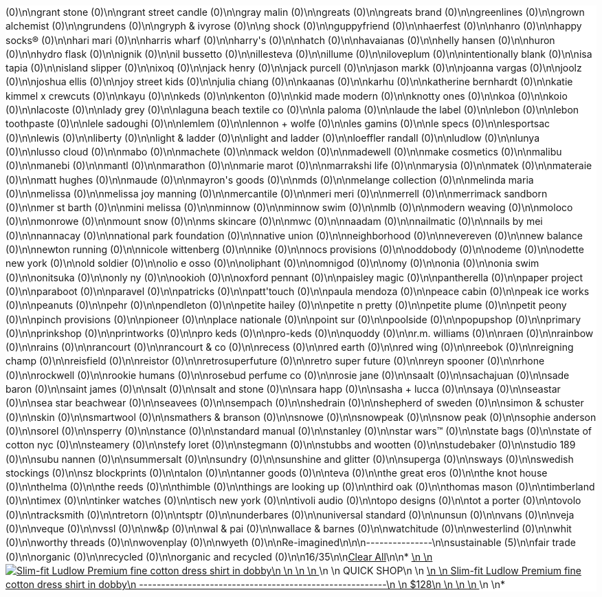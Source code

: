 (0)\n\ngrant stone (0)\n\ngrant street candle (0)\n\ngray malin (0)\n\ngreats (0)\n\ngreats brand (0)\n\ngreenlines (0)\n\ngrown alchemist (0)\n\ngrundens (0)\n\ngryph & ivyrose (0)\n\ng shock (0)\n\nguppyfriend (0)\n\nhaerfest (0)\n\nhanro (0)\n\nhappy socks® (0)\n\nhari mari (0)\n\nharris wharf (0)\n\nharry's (0)\n\nhatch (0)\n\nhavaianas (0)\n\nhelly hansen (0)\n\nhuron (0)\n\nhydro flask (0)\n\nignik (0)\n\nil bussetto (0)\n\nillesteva (0)\n\nillume (0)\n\niloveplum (0)\n\nintentionally blank (0)\n\nisa tapia (0)\n\nisland slipper (0)\n\nixoq (0)\n\njack henry (0)\n\njack purcell (0)\n\njason markk (0)\n\njoanna vargas (0)\n\njoolz (0)\n\njoshua ellis (0)\n\njoy street kids (0)\n\njulia chiang (0)\n\nkaanas (0)\n\nkarhu (0)\n\nkatherine bernhardt (0)\n\nkatie kimmel x crewcuts (0)\n\nkayu (0)\n\nkeds (0)\n\nkenton (0)\n\nkid made modern (0)\n\nknotty ones (0)\n\nkoa (0)\n\nkoio (0)\n\nlacoste (0)\n\nlady grey (0)\n\nlaguna beach textile co (0)\n\nla paloma (0)\n\nlaude the label (0)\n\nlebon (0)\n\nlebon toothpaste (0)\n\nlele sadoughi (0)\n\nlemlem (0)\n\nlennon + wolfe (0)\n\nles gamins (0)\n\nle specs (0)\n\nlesportsac (0)\n\nlewis (0)\n\nliberty (0)\n\nlight & ladder (0)\n\nlight and ladder (0)\n\nloeffler randall (0)\n\nludlow (0)\n\nlunya (0)\n\nlusso cloud (0)\n\nmabo (0)\n\nmachete (0)\n\nmack weldon (0)\n\nmadewell (0)\n\nmake cosmetics (0)\n\nmalibu (0)\n\nmanebi (0)\n\nmantl (0)\n\nmarathon (0)\n\nmarie marot (0)\n\nmarrakshi life (0)\n\nmarysia (0)\n\nmatek (0)\n\nmateraie (0)\n\nmatt hughes (0)\n\nmaude (0)\n\nmayron's goods (0)\n\nmds (0)\n\nmelange collection (0)\n\nmelinda maria (0)\n\nmelissa (0)\n\nmelissa joy manning (0)\n\nmercantile (0)\n\nmeri meri (0)\n\nmerrell (0)\n\nmerrimack sandborn (0)\n\nmer st barth (0)\n\nmini melissa (0)\n\nminnow (0)\n\nminnow swim (0)\n\nmlb (0)\n\nmodern weaving (0)\n\nmoloco (0)\n\nmonrowe (0)\n\nmount snow (0)\n\nms skincare (0)\n\nmwc (0)\n\nnaadam (0)\n\nnailmatic (0)\n\nnails by mei (0)\n\nnannacay (0)\n\nnational park foundation (0)\n\nnative union (0)\n\nneighborhood (0)\n\nnevereven (0)\n\nnew balance (0)\n\nnewton running (0)\n\nnicole wittenberg (0)\n\nnike (0)\n\nnocs provisions (0)\n\noddobody (0)\n\nodeme (0)\n\nodette new york (0)\n\nold soldier (0)\n\nolio e osso (0)\n\noliphant (0)\n\nomnigod (0)\n\nomy (0)\n\nonia (0)\n\nonia swim (0)\n\nonitsuka (0)\n\nonly ny (0)\n\nookioh (0)\n\noxford pennant (0)\n\npaisley magic (0)\n\npantherella (0)\n\npaper project (0)\n\nparaboot (0)\n\nparavel (0)\n\npatricks (0)\n\npatt'touch (0)\n\npaula mendoza (0)\n\npeace cabin (0)\n\npeak ice works (0)\n\npeanuts (0)\n\npehr (0)\n\npendleton (0)\n\npetite hailey (0)\n\npetite n pretty (0)\n\npetite plume (0)\n\npetit peony (0)\n\npinch provisions (0)\n\npioneer (0)\n\nplace nationale (0)\n\npoint sur (0)\n\npoolside (0)\n\npopupshop (0)\n\nprimary (0)\n\nprinkshop (0)\n\nprintworks (0)\n\npro keds (0)\n\npro-keds (0)\n\nquoddy (0)\n\nr.m. williams (0)\n\nraen (0)\n\nrainbow (0)\n\nrains (0)\n\nrancourt (0)\n\nrancourt & co (0)\n\nrecess (0)\n\nred earth (0)\n\nred wing (0)\n\nreebok (0)\n\nreigning champ (0)\n\nreisfield (0)\n\nreistor (0)\n\nretrosuperfuture (0)\n\nretro super future (0)\n\nreyn spooner (0)\n\nrhone (0)\n\nrockwell (0)\n\nrookie humans (0)\n\nrosebud perfume co (0)\n\nrosie jane (0)\n\nsaalt (0)\n\nsachajuan (0)\n\nsade baron (0)\n\nsaint james (0)\n\nsalt (0)\n\nsalt and stone (0)\n\nsara happ (0)\n\nsasha + lucca (0)\n\nsaya (0)\n\nseastar (0)\n\nsea star beachwear (0)\n\nseavees (0)\n\nsempach (0)\n\nshedrain (0)\n\nshepherd of sweden (0)\n\nsimon & schuster (0)\n\nskin (0)\n\nsmartwool (0)\n\nsmathers & branson (0)\n\nsnowe (0)\n\nsnowpeak (0)\n\nsnow peak (0)\n\nsophie anderson (0)\n\nsorel (0)\n\nsperry (0)\n\nstance (0)\n\nstandard manual (0)\n\nstanley (0)\n\nstar wars™ (0)\n\nstate bags (0)\n\nstate of cotton nyc (0)\n\nsteamery (0)\n\nstefy loret (0)\n\nstegmann (0)\n\nstubbs and wootten (0)\n\nstudebaker (0)\n\nstudio 189 (0)\n\nsubu nannen (0)\n\nsummersalt (0)\n\nsundry (0)\n\nsunshine and glitter (0)\n\nsuperga (0)\n\nsways (0)\n\nswedish stockings (0)\n\nsz blockprints (0)\n\ntalon (0)\n\ntanner goods (0)\n\nteva (0)\n\nthe great eros (0)\n\nthe knot house (0)\n\nthelma (0)\n\nthe reeds (0)\n\nthimble (0)\n\nthings are looking up (0)\n\nthird oak (0)\n\nthomas mason (0)\n\ntimberland (0)\n\ntimex (0)\n\ntinker watches (0)\n\ntisch new york (0)\n\ntivoli audio (0)\n\ntopo designs (0)\n\ntot a porter (0)\n\ntovolo (0)\n\ntracksmith (0)\n\ntretorn (0)\n\ntsptr (0)\n\nunderbares (0)\n\nuniversal standard (0)\n\nunsun (0)\n\nvans (0)\n\nveja (0)\n\nveque (0)\n\nvssl (0)\n\nw&p (0)\n\nwal & pai (0)\n\nwallace & barnes (0)\n\nwatchitude (0)\n\nwesterlind (0)\n\nwhit (0)\n\nworthy threads (0)\n\nwovenplay (0)\n\nwyeth (0)\n\nRe-imagined\n\n\n---------------\n\n[](/all/?clothing=Sustainable&crawl=no&size=16%2F35)sustainable (5)\n\nfair trade (0)\n\norganic (0)\n\nrecycled (0)\n\norganic and recycled (0)\n\n16/35[](/all/?crawl=no)\n\n[Clear All](/all/?crawl=no)\n\n*   [\n    \n    ![ Slim-fit Ludlow Premium fine cotton dress shirt in dobby](https://www.jcrew.com/s7-img-facade/AI874_WX9472?hei=640&crop=0,0,512,0)\n    \n    \n    \n    ](/p/mens/categories/clothing/dress-shirts/ludlow-premium-dress-shirts/slim-fit-ludlow-premium-fine-cotton-dress-shirt-in-dobby/AI874?display=standard&fit=Classic&color_name=white-blue-royal-dobby&colorProductCode=AI874)\n    \n    QUICK SHOP\n    \n    [\n    \n    Slim-fit Ludlow Premium fine cotton dress shirt in dobby\n    --------------------------------------------------------\n    \n    $128\n    \n    \n    \n    ](/p/mens/categories/clothing/dress-shirts/ludlow-premium-dress-shirts/slim-fit-ludlow-premium-fine-cotton-dress-shirt-in-dobby/AI874?display=standard&fit=Classic&color_name=white-blue-royal-dobby&colorProductCode=AI874)\n    \n*